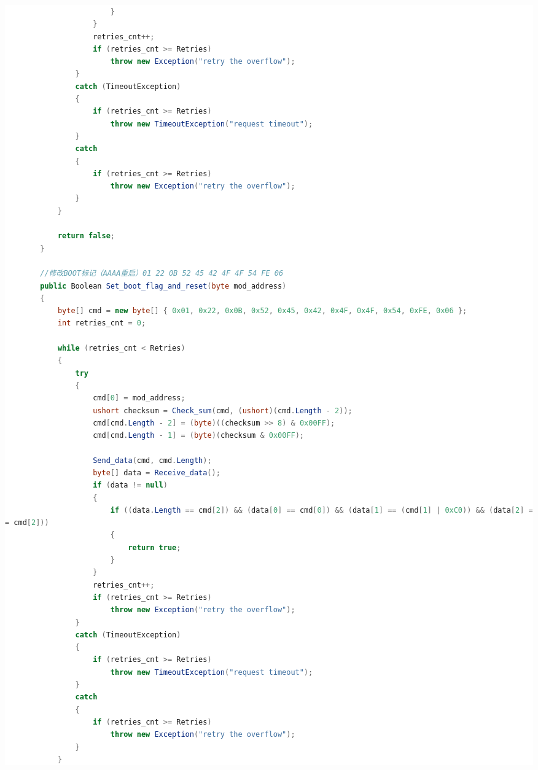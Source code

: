 ```csharp
                        }
                    }
                    retries_cnt++;
                    if (retries_cnt >= Retries)
                        throw new Exception("retry the overflow");
                }
                catch (TimeoutException)
                {
                    if (retries_cnt >= Retries)
                        throw new TimeoutException("request timeout");
                }
                catch
                {
                    if (retries_cnt >= Retries)
                        throw new Exception("retry the overflow");
                }
            }

            return false;
        }

        //修改BOOT标记（AAAA重启）01 22 0B 52 45 42 4F 4F 54 FE 06
        public Boolean Set_boot_flag_and_reset(byte mod_address)
        {
            byte[] cmd = new byte[] { 0x01, 0x22, 0x0B, 0x52, 0x45, 0x42, 0x4F, 0x4F, 0x54, 0xFE, 0x06 };
            int retries_cnt = 0;

            while (retries_cnt < Retries)
            {
                try
                {
                    cmd[0] = mod_address;
                    ushort checksum = Check_sum(cmd, (ushort)(cmd.Length - 2));
                    cmd[cmd.Length - 2] = (byte)((checksum >> 8) & 0x00FF);
                    cmd[cmd.Length - 1] = (byte)(checksum & 0x00FF);

                    Send_data(cmd, cmd.Length);
                    byte[] data = Receive_data();
                    if (data != null)
                    {
                        if ((data.Length == cmd[2]) && (data[0] == cmd[0]) && (data[1] == (cmd[1] | 0xC0)) && (data[2] == cmd[2]))
                        {
                            return true;
                        }
                    }
                    retries_cnt++;
                    if (retries_cnt >= Retries)
                        throw new Exception("retry the overflow");
                }
                catch (TimeoutException)
                {
                    if (retries_cnt >= Retries)
                        throw new TimeoutException("request timeout");
                }
                catch
                {
                    if (retries_cnt >= Retries)
                        throw new Exception("retry the overflow");
                }
            }

```